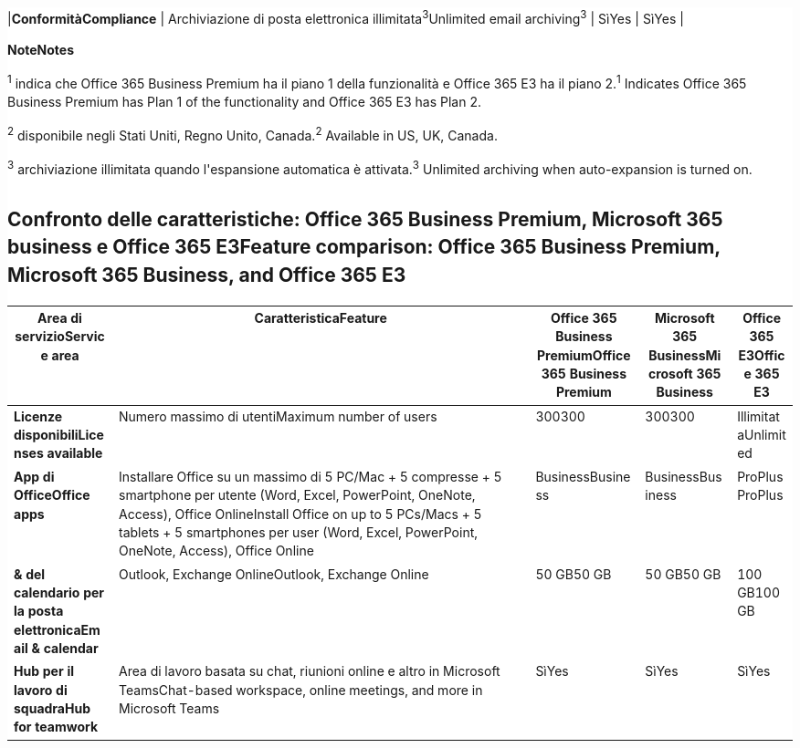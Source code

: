 |<span data-ttu-id="3d7e2-262">**Conformità**</span><span class="sxs-lookup"><span data-stu-id="3d7e2-262">**Compliance**</span></span> | <span data-ttu-id="3d7e2-263">Archiviazione di posta elettronica illimitata<sup>3</sup></span><span class="sxs-lookup"><span data-stu-id="3d7e2-263">Unlimited email archiving<sup>3</sup></span></span> | <span data-ttu-id="3d7e2-264">Sì</span><span class="sxs-lookup"><span data-stu-id="3d7e2-264">Yes</span></span> | <span data-ttu-id="3d7e2-265">Sì</span><span class="sxs-lookup"><span data-stu-id="3d7e2-265">Yes</span></span> |

<span data-ttu-id="3d7e2-266">**Note**</span><span class="sxs-lookup"><span data-stu-id="3d7e2-266">**Notes**</span></span>

<span data-ttu-id="3d7e2-267"><sup>1</sup> indica che Office 365 Business Premium ha il piano 1 della funzionalità e Office 365 E3 ha il piano 2.</span><span class="sxs-lookup"><span data-stu-id="3d7e2-267"><sup>1</sup> Indicates Office 365 Business Premium has Plan 1 of the functionality and Office 365 E3 has Plan 2.</span></span>

<span data-ttu-id="3d7e2-268"><sup>2</sup> disponibile negli Stati Uniti, Regno Unito, Canada.</span><span class="sxs-lookup"><span data-stu-id="3d7e2-268"><sup>2</sup> Available in US, UK, Canada.</span></span>

<span data-ttu-id="3d7e2-269"><sup>3</sup> archiviazione illimitata quando l'espansione automatica è attivata.</span><span class="sxs-lookup"><span data-stu-id="3d7e2-269"><sup>3</sup> Unlimited archiving when auto-expansion is turned on.</span></span>

## <a name="feature-comparison-office-365-business-premium-microsoft-365-business-and-office-365-e3"></a><span data-ttu-id="3d7e2-270">Confronto delle caratteristiche: Office 365 Business Premium, Microsoft 365 business e Office 365 E3</span><span class="sxs-lookup"><span data-stu-id="3d7e2-270">Feature comparison: Office 365 Business Premium, Microsoft 365 Business, and Office 365 E3</span></span>

|<span data-ttu-id="3d7e2-271">**Area di servizio**</span><span class="sxs-lookup"><span data-stu-id="3d7e2-271">**Service area**</span></span>   |<span data-ttu-id="3d7e2-272">**Caratteristica**</span><span class="sxs-lookup"><span data-stu-id="3d7e2-272">**Feature**</span></span> | <span data-ttu-id="3d7e2-273">**Office 365 Business Premium**</span><span class="sxs-lookup"><span data-stu-id="3d7e2-273">**Office 365 Business Premium**</span></span> | <span data-ttu-id="3d7e2-274">**Microsoft 365 Business**</span><span class="sxs-lookup"><span data-stu-id="3d7e2-274">**Microsoft 365 Business**</span></span> | <span data-ttu-id="3d7e2-275">**Office 365 E3**</span><span class="sxs-lookup"><span data-stu-id="3d7e2-275">**Office 365 E3**</span></span> |
|---|-------------|---------------------------------|----------------------------|-------------------|
|<span data-ttu-id="3d7e2-276">**Licenze disponibili**</span><span class="sxs-lookup"><span data-stu-id="3d7e2-276">**Licenses available**</span></span> | <span data-ttu-id="3d7e2-277">Numero massimo di utenti</span><span class="sxs-lookup"><span data-stu-id="3d7e2-277">Maximum number of users</span></span> | <span data-ttu-id="3d7e2-278">300</span><span class="sxs-lookup"><span data-stu-id="3d7e2-278">300</span></span> | <span data-ttu-id="3d7e2-279">300</span><span class="sxs-lookup"><span data-stu-id="3d7e2-279">300</span></span> | <span data-ttu-id="3d7e2-280">Illimitata</span><span class="sxs-lookup"><span data-stu-id="3d7e2-280">Unlimited</span></span> |
|<span data-ttu-id="3d7e2-281">**App di Office**</span><span class="sxs-lookup"><span data-stu-id="3d7e2-281">**Office apps**</span></span> | <span data-ttu-id="3d7e2-282">Installare Office su un massimo di 5 PC/Mac + 5 compresse + 5 smartphone per utente (Word, Excel, PowerPoint, OneNote, Access), Office Online</span><span class="sxs-lookup"><span data-stu-id="3d7e2-282">Install Office on up to 5 PCs/Macs + 5 tablets + 5 smartphones per user (Word, Excel, PowerPoint, OneNote, Access), Office Online</span></span> | <span data-ttu-id="3d7e2-283">Business</span><span class="sxs-lookup"><span data-stu-id="3d7e2-283">Business</span></span> | <span data-ttu-id="3d7e2-284">Business</span><span class="sxs-lookup"><span data-stu-id="3d7e2-284">Business</span></span> | <span data-ttu-id="3d7e2-285">ProPlus</span><span class="sxs-lookup"><span data-stu-id="3d7e2-285">ProPlus</span></span> |
|<span data-ttu-id="3d7e2-286">**& del calendario per la posta elettronica**</span><span class="sxs-lookup"><span data-stu-id="3d7e2-286">**Email & calendar**</span></span> | <span data-ttu-id="3d7e2-287">Outlook, Exchange Online</span><span class="sxs-lookup"><span data-stu-id="3d7e2-287">Outlook, Exchange Online</span></span>  | <span data-ttu-id="3d7e2-288">50 GB</span><span class="sxs-lookup"><span data-stu-id="3d7e2-288">50 GB</span></span> | <span data-ttu-id="3d7e2-289">50 GB</span><span class="sxs-lookup"><span data-stu-id="3d7e2-289">50 GB</span></span> | <span data-ttu-id="3d7e2-290">100 GB</span><span class="sxs-lookup"><span data-stu-id="3d7e2-290">100 GB</span></span> |
|<span data-ttu-id="3d7e2-291">**Hub per il lavoro di squadra**</span><span class="sxs-lookup"><span data-stu-id="3d7e2-291">**Hub for teamwork**</span></span> | <span data-ttu-id="3d7e2-292">Area di lavoro basata su chat, riunioni online e altro in Microsoft Teams</span><span class="sxs-lookup"><span data-stu-id="3d7e2-292">Chat-based workspace, online meetings, and more in Microsoft Teams</span></span> | <span data-ttu-id="3d7e2-293">Sì</span><span class="sxs-lookup"><span data-stu-id="3d7e2-293">Yes</span></span> | <span data-ttu-id="3d7e2-294">Sì</span><span class="sxs-lookup"><span data-stu-id="3d7e2-294">Yes</span></span> | <span data-ttu-id="3d7e2-295">Sì</span><span class="sxs-lookup"><span data-stu-id="3d7e2-295">Yes</span></span> |
